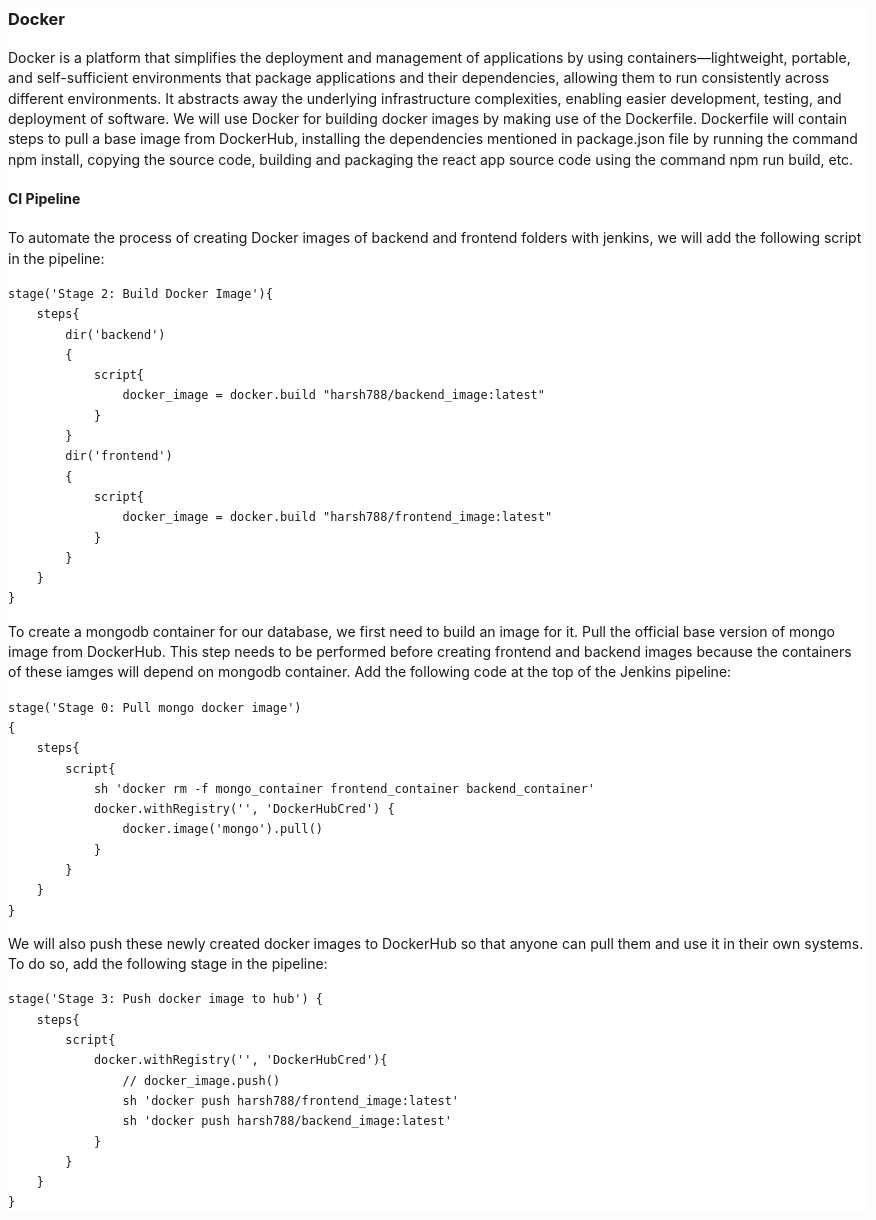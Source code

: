 ### Docker
Docker is a platform that simplifies the deployment and management of applications by using containers—lightweight, portable, and self-sufficient environments that package applications and their
dependencies, allowing them to run consistently across different environments. It abstracts away the underlying infrastructure complexities, enabling easier development, testing, and deployment
of software.
We will use Docker for building docker images by making use of the Dockerfile. Dockerfile will contain steps to pull a base image from DockerHub, installing the dependencies mentioned in package.json file by running the command npm install, copying the source code, building and
packaging the react app source code using the command npm run build, etc.
#### CI Pipeline
To automate the process of creating Docker images of backend and frontend folders with jenkins, we will add the following script in the pipeline:
```
stage('Stage 2: Build Docker Image'){
    steps{
        dir('backend')
        {
            script{
                docker_image = docker.build "harsh788/backend_image:latest"
            }
        }
        dir('frontend')
        {
            script{
                docker_image = docker.build "harsh788/frontend_image:latest"
            }
        }
    }
}
```

To create a mongodb container for our database, we first need to build an image for it. Pull the official base version of mongo image from DockerHub. This step needs to be performed before creating frontend and backend images because the containers of these iamges will depend on mongodb container. Add the following code at the top of the Jenkins pipeline:
```
stage('Stage 0: Pull mongo docker image')
{
    steps{
        script{
            sh 'docker rm -f mongo_container frontend_container backend_container'
            docker.withRegistry('', 'DockerHubCred') {
                docker.image('mongo').pull()
            }
        }
    }
}
```

We will also push these newly created docker images to DockerHub so that anyone can pull them and use it in their own systems. To do so, add the following stage in the pipeline:
```
stage('Stage 3: Push docker image to hub') {
    steps{
        script{
            docker.withRegistry('', 'DockerHubCred'){
                // docker_image.push()
                sh 'docker push harsh788/frontend_image:latest'
                sh 'docker push harsh788/backend_image:latest'
            }
        }
    }
}
```